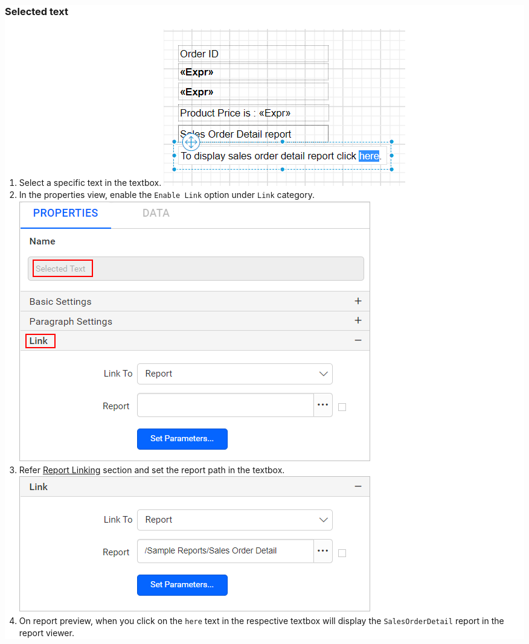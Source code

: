 ### Selected text

1. Select a specific text in the textbox.
   ![Design report using textbox](/static/assets/on-premise/images/report-designer/report-items/textbox/report-linking-selected-text.png '#width=255px')
2. In the properties view, enable the `Enable Link` option under `Link` category.
   ![Design report using textbox](/static/assets/on-premise/images/report-designer/report-items/textbox/report-linking-selected-text-enable-link.png '#width=355px')
3. Refer [Report Linking](./../../../compose-report/link-data/#report-linking) section and set the report path in the textbox.
   ![Design report using textbox](/static/assets/on-premise/images/report-designer/report-items/textbox/set-report-path.png '#width=355px')
4. On report preview, when you click on the `here` text in the respective textbox will display the `SalesOrderDetail` report in the report viewer.